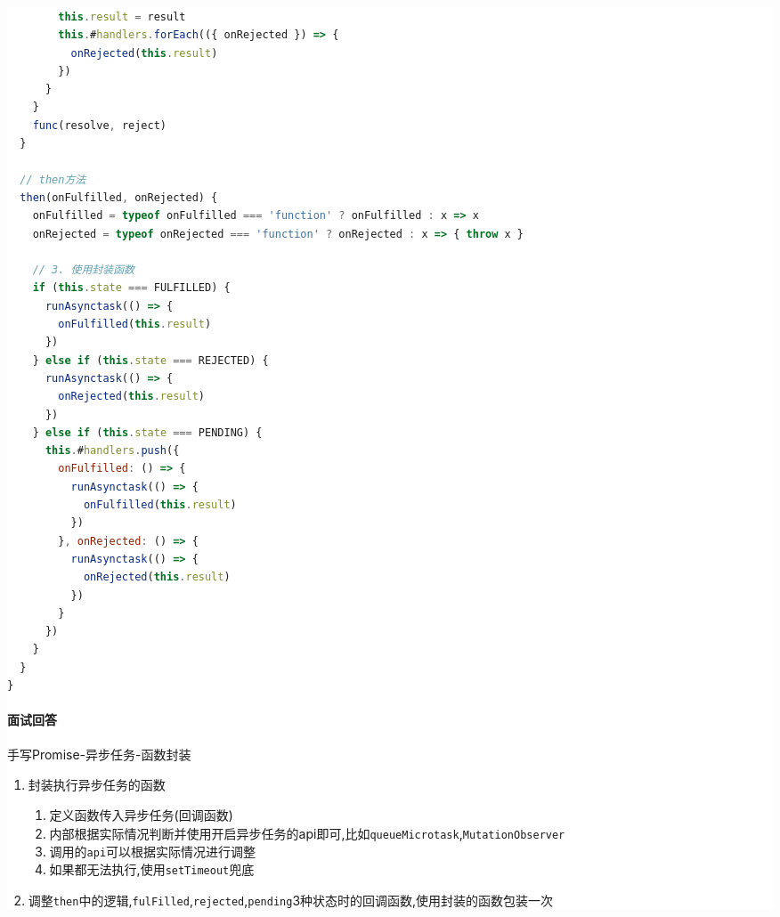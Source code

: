 ```javascript
        this.result = result
        this.#handlers.forEach(({ onRejected }) => {
          onRejected(this.result)
        })
      }
    }
    func(resolve, reject)
  }

  // then方法
  then(onFulfilled, onRejected) {
    onFulfilled = typeof onFulfilled === 'function' ? onFulfilled : x => x
    onRejected = typeof onRejected === 'function' ? onRejected : x => { throw x }

    // 3. 使用封装函数
    if (this.state === FULFILLED) {
      runAsynctask(() => {
        onFulfilled(this.result)
      })
    } else if (this.state === REJECTED) {
      runAsynctask(() => {
        onRejected(this.result)
      })
    } else if (this.state === PENDING) {
      this.#handlers.push({
        onFulfilled: () => {
          runAsynctask(() => {
            onFulfilled(this.result)
          })
        }, onRejected: () => {
          runAsynctask(() => {
            onRejected(this.result)
          })
        }
      })
    }
  }
}

```

#### 面试回答

手写Promise-异步任务-函数封装

1. 封装执行异步任务的函数

    1. 定义函数传入异步任务(回调函数)
    2. 内部根据实际情况判断并使用开启异步任务的api即可,比如`queueMicrotask`,`MutationObserver`
    3. 调用的`api`可以根据实际情况进行调整
    4. 如果都无法执行,使用`setTimeout`兜底
2. 调整`then`中的逻辑,`fulFilled`,`rejected`,`pending`3种状态时的回调函数,使用封装的函数包装一次
